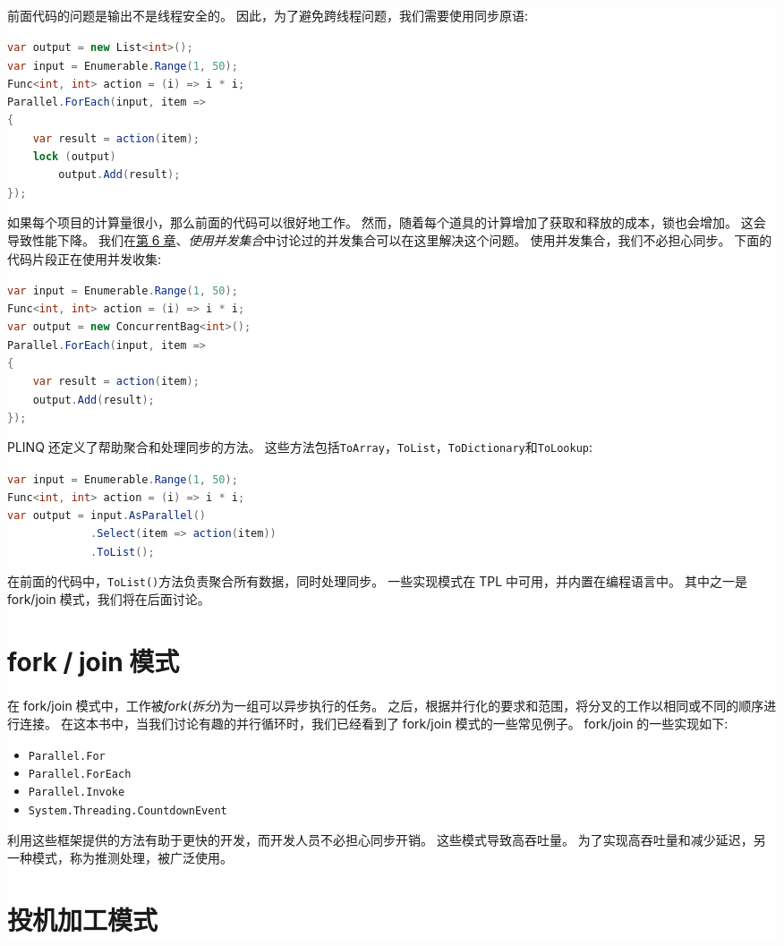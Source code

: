 前面代码的问题是输出不是线程安全的。 因此，为了避免跨线程问题，我们需要使用同步原语:

```cs
var output = new List<int>();
var input = Enumerable.Range(1, 50);
Func<int, int> action = (i) => i * i;
Parallel.ForEach(input, item =>
{
    var result = action(item);
    lock (output) 
        output.Add(result);
});
```

如果每个项目的计算量很小，那么前面的代码可以很好地工作。 然而，随着每个道具的计算增加了获取和释放的成本，锁也会增加。 这会导致性能下降。 我们在[第 6 章](06.html)、*使用并发集合*中讨论过的并发集合可以在这里解决这个问题。 使用并发集合，我们不必担心同步。 下面的代码片段正在使用并发收集:

```cs
var input = Enumerable.Range(1, 50);
Func<int, int> action = (i) => i * i;
var output = new ConcurrentBag<int>();
Parallel.ForEach(input, item =>
{
    var result = action(item);
    output.Add(result);
});
```

PLINQ 还定义了帮助聚合和处理同步的方法。 这些方法包括`ToArray`，`ToList`，`ToDictionary`和`ToLookup`:

```cs
var input = Enumerable.Range(1, 50);
Func<int, int> action = (i) => i * i;
var output = input.AsParallel()
             .Select(item => action(item))
             .ToList();
```

在前面的代码中，`ToList()`方法负责聚合所有数据，同时处理同步。 一些实现模式在 TPL 中可用，并内置在编程语言中。 其中之一是 fork/join 模式，我们将在后面讨论。

# fork / join 模式

在 fork/join 模式中，工作被*fork*(*拆分*)为一组可以异步执行的任务。 之后，根据并行化的要求和范围，将分叉的工作以相同或不同的顺序进行连接。 在这本书中，当我们讨论有趣的并行循环时，我们已经看到了 fork/join 模式的一些常见例子。 fork/join 的一些实现如下:

*   `Parallel.For`
*   `Parallel.ForEach`
*   `Parallel.Invoke`
*   `System.Threading.CountdownEvent`

利用这些框架提供的方法有助于更快的开发，而开发人员不必担心同步开销。 这些模式导致高吞吐量。 为了实现高吞吐量和减少延迟，另一种模式，称为推测处理，被广泛使用。

# 投机加工模式

